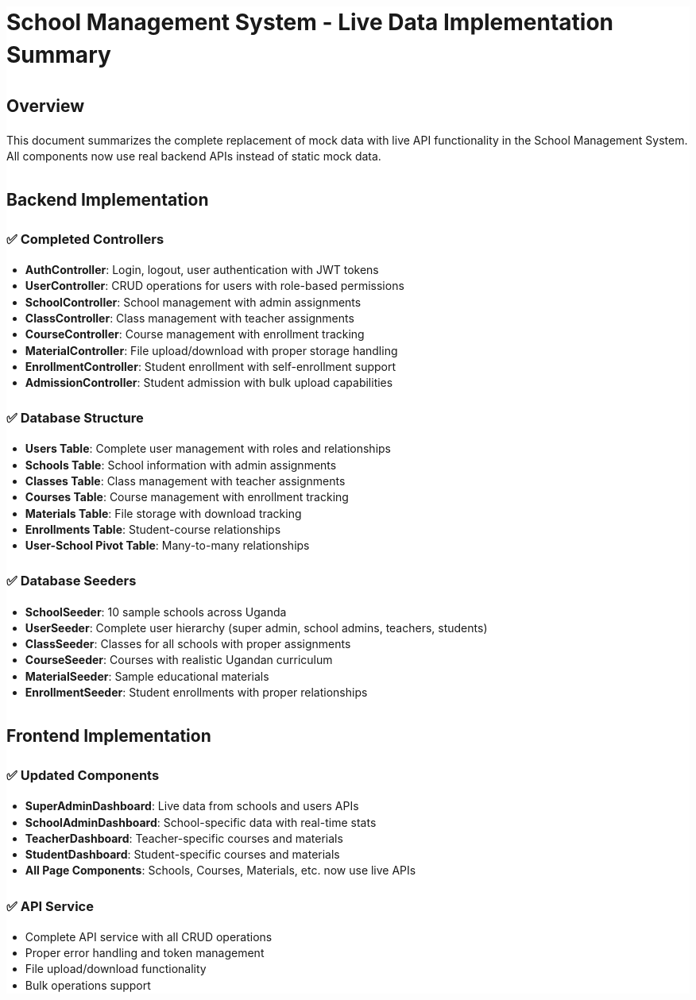 # School Management System - Live Data Implementation Summary

## Overview
This document summarizes the complete replacement of mock data with live API functionality in the School Management System. All components now use real backend APIs instead of static mock data.

## Backend Implementation

### ✅ Completed Controllers
- **AuthController**: Login, logout, user authentication with JWT tokens
- **UserController**: CRUD operations for users with role-based permissions
- **SchoolController**: School management with admin assignments
- **ClassController**: Class management with teacher assignments
- **CourseController**: Course management with enrollment tracking
- **MaterialController**: File upload/download with proper storage handling
- **EnrollmentController**: Student enrollment with self-enrollment support
- **AdmissionController**: Student admission with bulk upload capabilities

### ✅ Database Structure
- **Users Table**: Complete user management with roles and relationships
- **Schools Table**: School information with admin assignments
- **Classes Table**: Class management with teacher assignments
- **Courses Table**: Course management with enrollment tracking
- **Materials Table**: File storage with download tracking
- **Enrollments Table**: Student-course relationships
- **User-School Pivot Table**: Many-to-many relationships

### ✅ Database Seeders
- **SchoolSeeder**: 10 sample schools across Uganda
- **UserSeeder**: Complete user hierarchy (super admin, school admins, teachers, students)
- **ClassSeeder**: Classes for all schools with proper assignments
- **CourseSeeder**: Courses with realistic Ugandan curriculum
- **MaterialSeeder**: Sample educational materials
- **EnrollmentSeeder**: Student enrollments with proper relationships

## Frontend Implementation

### ✅ Updated Components
- **SuperAdminDashboard**: Live data from schools and users APIs
- **SchoolAdminDashboard**: School-specific data with real-time stats
- **TeacherDashboard**: Teacher-specific courses and materials
- **StudentDashboard**: Student-specific courses and materials
- **All Page Components**: Schools, Courses, Materials, etc. now use live APIs

### ✅ API Service
- Complete API service with all CRUD operations
- Proper error handling and token management
- File upload/download functionality
- Bulk operations support
